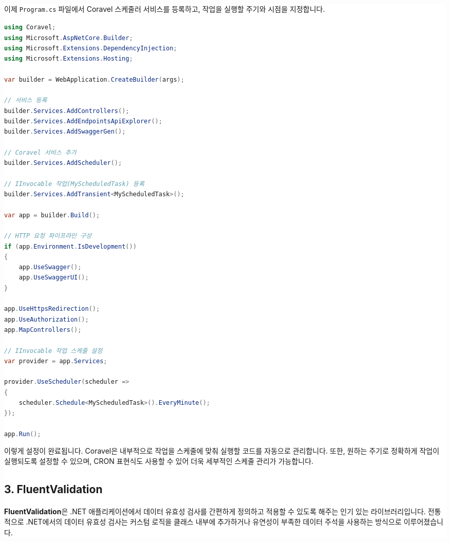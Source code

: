 이제 `Program.cs` 파일에서 Coravel 스케줄러 서비스를 등록하고, 작업을 실행할 주기와 시점을 지정합니다.

```cs
using Coravel;
using Microsoft.AspNetCore.Builder;
using Microsoft.Extensions.DependencyInjection;
using Microsoft.Extensions.Hosting;

var builder = WebApplication.CreateBuilder(args);

// 서비스 등록
builder.Services.AddControllers();
builder.Services.AddEndpointsApiExplorer();
builder.Services.AddSwaggerGen();

// Coravel 서비스 추가
builder.Services.AddScheduler();

// IInvocable 작업(MyScheduledTask) 등록
builder.Services.AddTransient<MyScheduledTask>();

var app = builder.Build();

// HTTP 요청 파이프라인 구성
if (app.Environment.IsDevelopment())
{
    app.UseSwagger();
    app.UseSwaggerUI();
}

app.UseHttpsRedirection();
app.UseAuthorization();
app.MapControllers();

// IInvocable 작업 스케줄 설정
var provider = app.Services;

provider.UseScheduler(scheduler =>
{
    scheduler.Schedule<MyScheduledTask>().EveryMinute();
});

app.Run();
```

이렇게 설정이 완료됩니다. Coravel은 내부적으로 작업을 스케줄에 맞춰 실행할 코드를 자동으로 관리합니다. 또한, 원하는 주기로 정확하게 작업이 실행되도록 설정할 수 있으며, CRON 표현식도 사용할 수 있어 더욱 세부적인 스케줄 관리가 가능합니다.

## 3. FluentValidation

**FluentValidation**은 .NET 애플리케이션에서 데이터 유효성 검사를 간편하게 정의하고 적용할 수 있도록 해주는 인기 있는 라이브러리입니다. 전통적으로 .NET에서의 데이터 유효성 검사는 커스텀 로직을 클래스 내부에 추가하거나 유연성이 부족한 데이터 주석을 사용하는 방식으로 이루어졌습니다.
